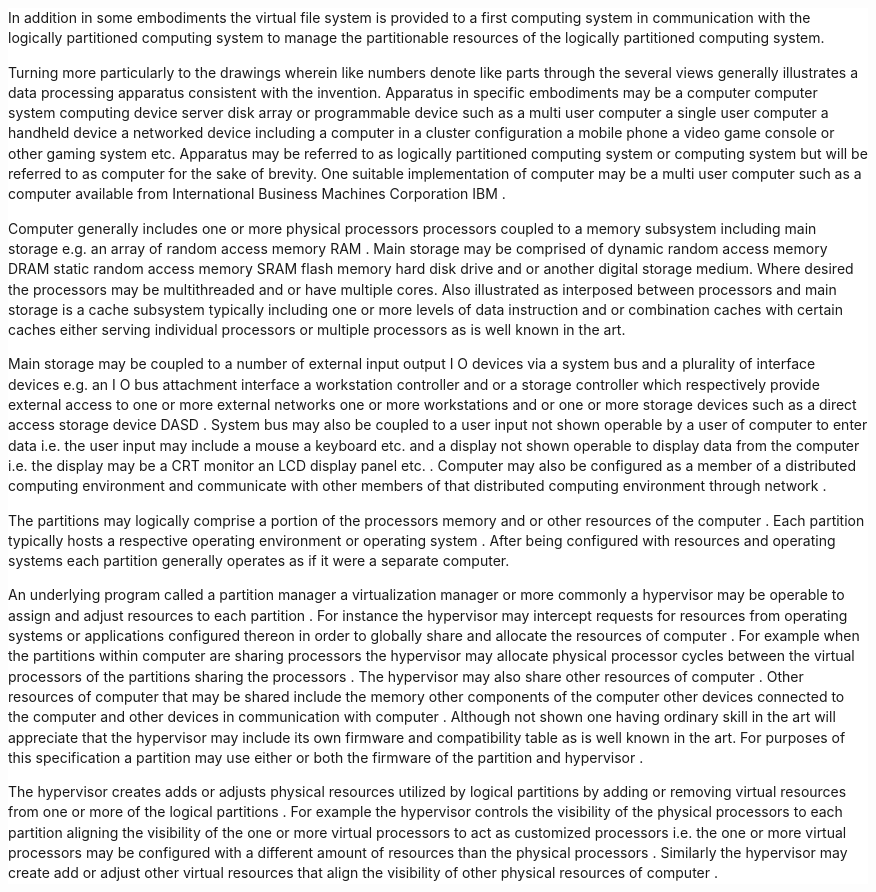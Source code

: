 In addition in some embodiments the virtual file system is provided to a first computing system in communication with the logically partitioned computing system to manage the partitionable resources of the logically partitioned computing system.

Turning more particularly to the drawings wherein like numbers denote like parts through the several views generally illustrates a data processing apparatus consistent with the invention. Apparatus in specific embodiments may be a computer computer system computing device server disk array or programmable device such as a multi user computer a single user computer a handheld device a networked device including a computer in a cluster configuration a mobile phone a video game console or other gaming system etc. Apparatus may be referred to as logically partitioned computing system or computing system but will be referred to as computer for the sake of brevity. One suitable implementation of computer may be a multi user computer such as a computer available from International Business Machines Corporation IBM .

Computer generally includes one or more physical processors processors coupled to a memory subsystem including main storage e.g. an array of random access memory RAM . Main storage may be comprised of dynamic random access memory DRAM static random access memory SRAM flash memory hard disk drive and or another digital storage medium. Where desired the processors may be multithreaded and or have multiple cores. Also illustrated as interposed between processors and main storage is a cache subsystem typically including one or more levels of data instruction and or combination caches with certain caches either serving individual processors or multiple processors as is well known in the art.

Main storage may be coupled to a number of external input output I O devices via a system bus and a plurality of interface devices e.g. an I O bus attachment interface a workstation controller and or a storage controller which respectively provide external access to one or more external networks one or more workstations and or one or more storage devices such as a direct access storage device DASD . System bus may also be coupled to a user input not shown operable by a user of computer to enter data i.e. the user input may include a mouse a keyboard etc. and a display not shown operable to display data from the computer i.e. the display may be a CRT monitor an LCD display panel etc. . Computer may also be configured as a member of a distributed computing environment and communicate with other members of that distributed computing environment through network .

The partitions may logically comprise a portion of the processors memory and or other resources of the computer . Each partition typically hosts a respective operating environment or operating system . After being configured with resources and operating systems each partition generally operates as if it were a separate computer.

An underlying program called a partition manager a virtualization manager or more commonly a hypervisor may be operable to assign and adjust resources to each partition . For instance the hypervisor may intercept requests for resources from operating systems or applications configured thereon in order to globally share and allocate the resources of computer . For example when the partitions within computer are sharing processors the hypervisor may allocate physical processor cycles between the virtual processors of the partitions sharing the processors . The hypervisor may also share other resources of computer . Other resources of computer that may be shared include the memory other components of the computer other devices connected to the computer and other devices in communication with computer . Although not shown one having ordinary skill in the art will appreciate that the hypervisor may include its own firmware and compatibility table as is well known in the art. For purposes of this specification a partition may use either or both the firmware of the partition and hypervisor .

The hypervisor creates adds or adjusts physical resources utilized by logical partitions by adding or removing virtual resources from one or more of the logical partitions . For example the hypervisor controls the visibility of the physical processors to each partition aligning the visibility of the one or more virtual processors to act as customized processors i.e. the one or more virtual processors may be configured with a different amount of resources than the physical processors . Similarly the hypervisor may create add or adjust other virtual resources that align the visibility of other physical resources of computer .
